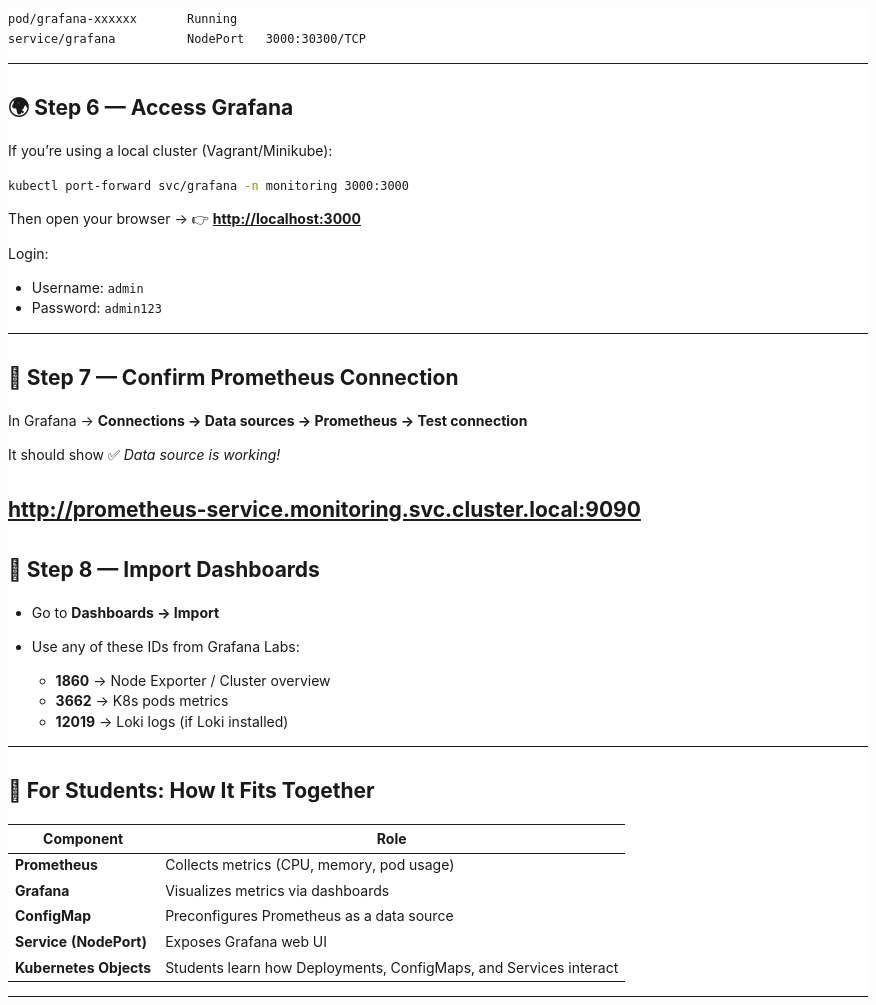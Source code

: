 ```
pod/grafana-xxxxxx       Running
service/grafana          NodePort   3000:30300/TCP
```

---

## 🌍 Step 6 — Access Grafana

If you’re using a local cluster (Vagrant/Minikube):

```bash
kubectl port-forward svc/grafana -n monitoring 3000:3000
```

Then open your browser →
👉 **[http://localhost:3000](http://localhost:3000)**

Login:

* Username: `admin`
* Password: `admin123`

---

## 🧠 Step 7 — Confirm Prometheus Connection

In Grafana →
**Connections → Data sources → Prometheus → Test connection**

It should show ✅ *Data source is working!*


http://prometheus-service.monitoring.svc.cluster.local:9090
---

## 🧩 Step 8 — Import Dashboards

* Go to **Dashboards → Import**
* Use any of these IDs from Grafana Labs:

  * **1860** → Node Exporter / Cluster overview
  * **3662** → K8s pods metrics
  * **12019** → Loki logs (if Loki installed)

---

## 🧠 For Students: How It Fits Together

| Component              | Role                                                              |
| ---------------------- | ----------------------------------------------------------------- |
| **Prometheus**         | Collects metrics (CPU, memory, pod usage)                         |
| **Grafana**            | Visualizes metrics via dashboards                                 |
| **ConfigMap**          | Preconfigures Prometheus as a data source                         |
| **Service (NodePort)** | Exposes Grafana web UI                                            |
| **Kubernetes Objects** | Students learn how Deployments, ConfigMaps, and Services interact |

---

